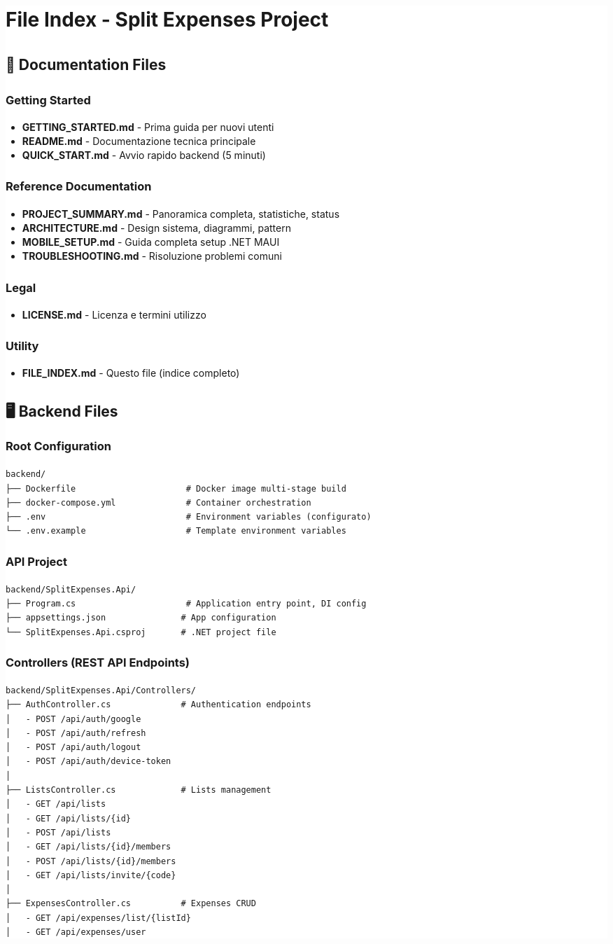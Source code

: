 # File Index - Split Expenses Project

## 📄 Documentation Files

### Getting Started
- **GETTING_STARTED.md** - Prima guida per nuovi utenti
- **README.md** - Documentazione tecnica principale
- **QUICK_START.md** - Avvio rapido backend (5 minuti)

### Reference Documentation
- **PROJECT_SUMMARY.md** - Panoramica completa, statistiche, status
- **ARCHITECTURE.md** - Design sistema, diagrammi, pattern
- **MOBILE_SETUP.md** - Guida completa setup .NET MAUI
- **TROUBLESHOOTING.md** - Risoluzione problemi comuni

### Legal
- **LICENSE.md** - Licenza e termini utilizzo

### Utility
- **FILE_INDEX.md** - Questo file (indice completo)

## 🖥️ Backend Files

### Root Configuration
```
backend/
├── Dockerfile                      # Docker image multi-stage build
├── docker-compose.yml              # Container orchestration
├── .env                            # Environment variables (configurato)
└── .env.example                    # Template environment variables
```

### API Project
```
backend/SplitExpenses.Api/
├── Program.cs                      # Application entry point, DI config
├── appsettings.json               # App configuration
└── SplitExpenses.Api.csproj       # .NET project file
```

### Controllers (REST API Endpoints)
```
backend/SplitExpenses.Api/Controllers/
├── AuthController.cs              # Authentication endpoints
│   - POST /api/auth/google
│   - POST /api/auth/refresh
│   - POST /api/auth/logout
│   - POST /api/auth/device-token
│
├── ListsController.cs             # Lists management
│   - GET /api/lists
│   - GET /api/lists/{id}
│   - POST /api/lists
│   - GET /api/lists/{id}/members
│   - POST /api/lists/{id}/members
│   - GET /api/lists/invite/{code}
│
├── ExpensesController.cs          # Expenses CRUD
│   - GET /api/expenses/list/{listId}
│   - GET /api/expenses/user
```